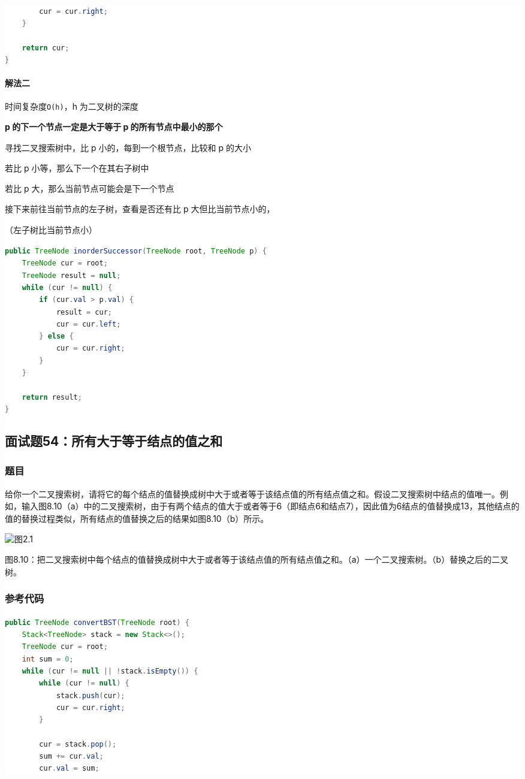 ``` java
        cur = cur.right;
    }

    return cur;
}
```

#### 解法二

时间复杂度`O(h)`，h 为二叉树的深度

**p 的下一个节点一定是大于等于 p 的所有节点中最小的那个**

寻找二叉搜索树中，比 p 小的，每到一个根节点，比较和 p 的大小

若比 p 小等，那么下一个在其右子树中

若比 p 大，那么当前节点可能会是下一个节点

接下来前往当前节点的左子树，查看是否还有比 p 大但比当前节点小的，

（左子树比当前节点小）

``` java
public TreeNode inorderSuccessor(TreeNode root, TreeNode p) {
    TreeNode cur = root;
    TreeNode result = null;
    while (cur != null) {
        if (cur.val > p.val) {
            result = cur;
            cur = cur.left;
        } else {
            cur = cur.right;
        }
    }

    return result;
}
```



## 面试题54：所有大于等于结点的值之和

### 题目
给你一个二叉搜索树，请将它的每个结点的值替换成树中大于或者等于该结点值的所有结点值之和。假设二叉搜索树中结点的值唯一。例如，输入图8.10（a）中的二叉搜索树，由于有两个结点的值大于或者等于6（即结点6和结点7），因此值为6结点的值替换成13，其他结点的值的替换过程类似，所有结点的值替换之后的结果如图8.10（b）所示。

<img src="https://cdn.jsdelivr.net/gh/YiENx1205/cloudimgs/code/0810.png" alt="图2.1">

图8.10：把二叉搜索树中每个结点的值替换成树中大于或者等于该结点值的所有结点值之和。（a）一个二叉搜索树。（b）替换之后的二叉树。

### 参考代码
``` java
public TreeNode convertBST(TreeNode root) {
    Stack<TreeNode> stack = new Stack<>();
    TreeNode cur = root;
    int sum = 0;
    while (cur != null || !stack.isEmpty()) {
        while (cur != null) {
            stack.push(cur);
            cur = cur.right;
        }

        cur = stack.pop();
        sum += cur.val;
        cur.val = sum;
```